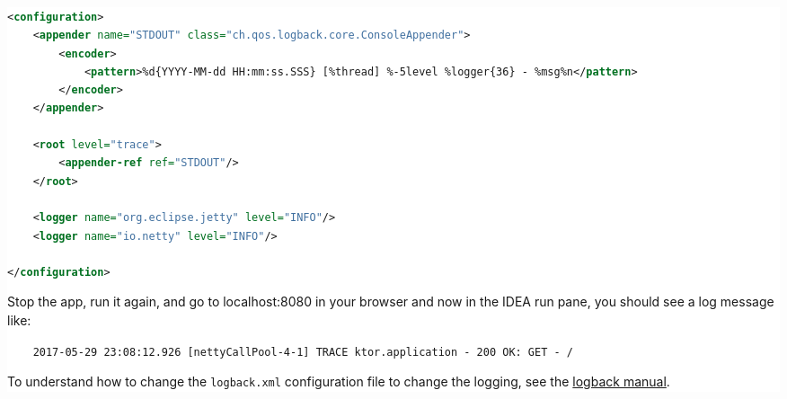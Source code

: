```xml
<configuration>
    <appender name="STDOUT" class="ch.qos.logback.core.ConsoleAppender">
        <encoder>
            <pattern>%d{YYYY-MM-dd HH:mm:ss.SSS} [%thread] %-5level %logger{36} - %msg%n</pattern>
        </encoder>
    </appender>

    <root level="trace">
        <appender-ref ref="STDOUT"/>
    </root>

    <logger name="org.eclipse.jetty" level="INFO"/>
    <logger name="io.netty" level="INFO"/>

</configuration>
```

Stop the app, run it again, and go to localhost:8080 in your browser and now in the IDEA run pane, you should see a log message like:

```
    2017-05-29 23:08:12.926 [nettyCallPool-4-1] TRACE ktor.application - 200 OK: GET - /
```
    
To understand how to change the `logback.xml` configuration file to change the logging, see the [logback manual](https://logback.qos.ch/manual/index.html).


